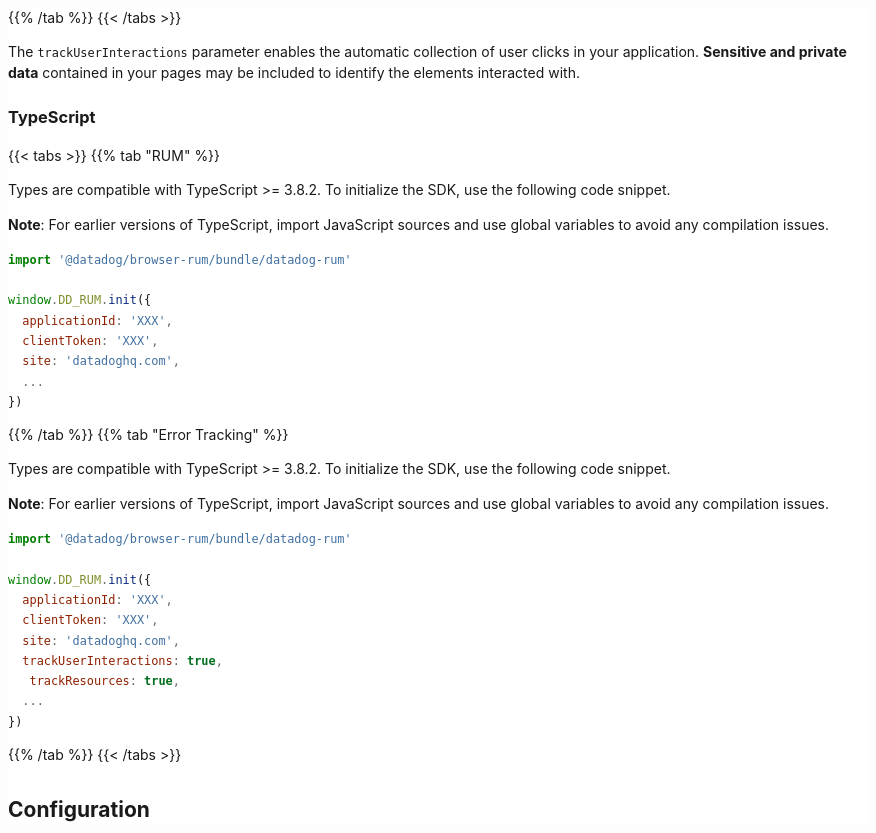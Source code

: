 
{{% /tab %}}
{{< /tabs >}}

The `trackUserInteractions` parameter enables the automatic collection of user clicks in your application. **Sensitive and private data** contained in your pages may be included to identify the elements interacted with.

### TypeScript

{{< tabs >}}
{{% tab "RUM" %}}

Types are compatible with TypeScript >= 3.8.2. To initialize the SDK, use the following code snippet.

<div class="alert alert-info"><strong>Note</strong>: For earlier versions of TypeScript, import JavaScript sources and use global variables to avoid any compilation issues.</div>

```javascript
import '@datadog/browser-rum/bundle/datadog-rum'

window.DD_RUM.init({
  applicationId: 'XXX',
  clientToken: 'XXX',
  site: 'datadoghq.com',
  ...
})
```

{{% /tab %}}
{{% tab "Error Tracking" %}}


Types are compatible with TypeScript >= 3.8.2. To initialize the SDK, use the following code snippet.

<div class="alert alert-info"><strong>Note</strong>: For earlier versions of TypeScript, import JavaScript sources and use global variables to avoid any compilation issues.</div>

```javascript
import '@datadog/browser-rum/bundle/datadog-rum'

window.DD_RUM.init({
  applicationId: 'XXX',
  clientToken: 'XXX',
  site: 'datadoghq.com',
  trackUserInteractions: true,
   trackResources: true,
  ...
})
```

{{% /tab %}}
{{< /tabs >}}

## Configuration
